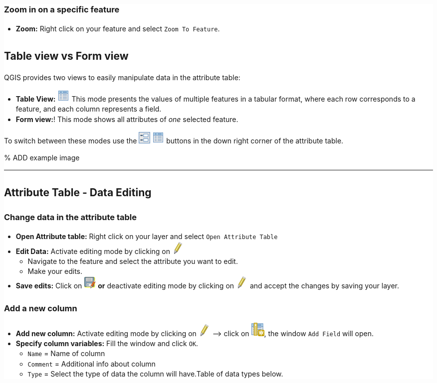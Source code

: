 ### Zoom in on a specific feature

* __Zoom:__ Right click on your feature and select `Zoom To Feature`. 

<video width="90%" controls muted src="https://github.com/GIScience/gis-training-resource-center/raw/main/fig/qgis_zoom_to_feature.mp4"></video>

## Table view vs Form view

QGIS provides two views to easily manipulate data in the attribute table:

* __Table View:__ ![](/fig/mActionOpenTable.png) This mode presents the values of multiple features in a tabular format, where each row corresponds to a feature, and each column represents a field.
* __Form view:__! [](/fig/mActionFormView.png) This mode shows all attributes of _one_ selected feature.

To switch between these modes use the ![](/fig/mActionFormView.png) ![](/fig/mActionOpenTable.png) buttons in the down right corner of the attribute table.

% ADD example image
___

## Attribute Table - Data Editing

### Change data in the attribute table

* __Open Attribute table:__ Right click on your layer and select `Open Attribute Table`
* __Edit Data:__ Activate editing mode by clicking on ![](/fig/mActionToggleEditing.png) 
    - Navigate to the feature and select the attribute you want to edit.
    - Make your edits.
* __Save edits:__ Click on ![](/fig/mActionSaveEdits.png) __or__ deactivate editing mode by clicking on ![](/fig/mActionToggleEditing.png) and accept the changes by saving your layer.

<video width="90%" controls muted src="https://github.com/GIScience/gis-training-resource-center/raw/main/fig/Attributtabel_edit.mp4"></video>

### Add a new column

* __Add new column:__ Activate editing mode by clicking on ![](/fig/mActionToggleEditing.png) --> click on ![](/fig/mActionNewAttribute.png), the window `Add Field` will open.
* __Specify column variables:__ Fill the window and click `OK`.
    * `Name`        = Name of column
    * `Comment`     = Additional info about column
    * `Type`        = Select the type of data the column will have.Table of data types below.

